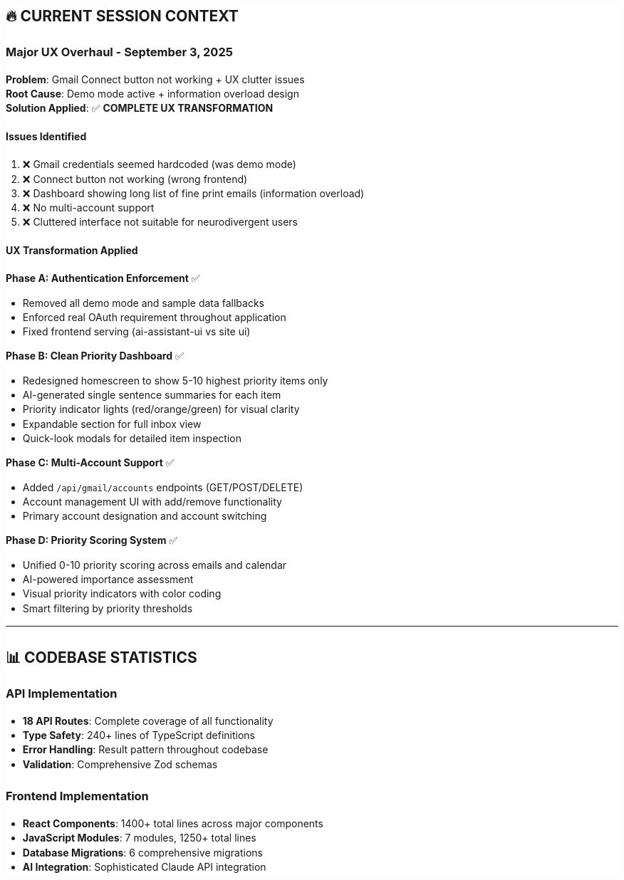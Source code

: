
## 🔥 CURRENT SESSION CONTEXT

### **Major UX Overhaul - September 3, 2025**
**Problem**: Gmail Connect button not working + UX clutter issues  
**Root Cause**: Demo mode active + information overload design  
**Solution Applied**: ✅ **COMPLETE UX TRANSFORMATION**

#### **Issues Identified**
1. ❌ Gmail credentials seemed hardcoded (was demo mode)
2. ❌ Connect button not working (wrong frontend)
3. ❌ Dashboard showing long list of fine print emails (information overload)
4. ❌ No multi-account support
5. ❌ Cluttered interface not suitable for neurodivergent users

#### **UX Transformation Applied**
**Phase A: Authentication Enforcement** ✅
- Removed all demo mode and sample data fallbacks
- Enforced real OAuth requirement throughout application
- Fixed frontend serving (ai-assistant-ui vs site ui)

**Phase B: Clean Priority Dashboard** ✅  
- Redesigned homescreen to show 5-10 highest priority items only
- AI-generated single sentence summaries for each item
- Priority indicator lights (red/orange/green) for visual clarity
- Expandable section for full inbox view
- Quick-look modals for detailed item inspection

**Phase C: Multi-Account Support** ✅
- Added `/api/gmail/accounts` endpoints (GET/POST/DELETE)
- Account management UI with add/remove functionality
- Primary account designation and account switching

**Phase D: Priority Scoring System** ✅
- Unified 0-10 priority scoring across emails and calendar
- AI-powered importance assessment
- Visual priority indicators with color coding
- Smart filtering by priority thresholds

---

## 📊 CODEBASE STATISTICS

### **API Implementation**
- **18 API Routes**: Complete coverage of all functionality
- **Type Safety**: 240+ lines of TypeScript definitions
- **Error Handling**: Result pattern throughout codebase
- **Validation**: Comprehensive Zod schemas

### **Frontend Implementation**  
- **React Components**: 1400+ total lines across major components
- **JavaScript Modules**: 7 modules, 1250+ total lines
- **Database Migrations**: 6 comprehensive migrations
- **AI Integration**: Sophisticated Claude API integration
